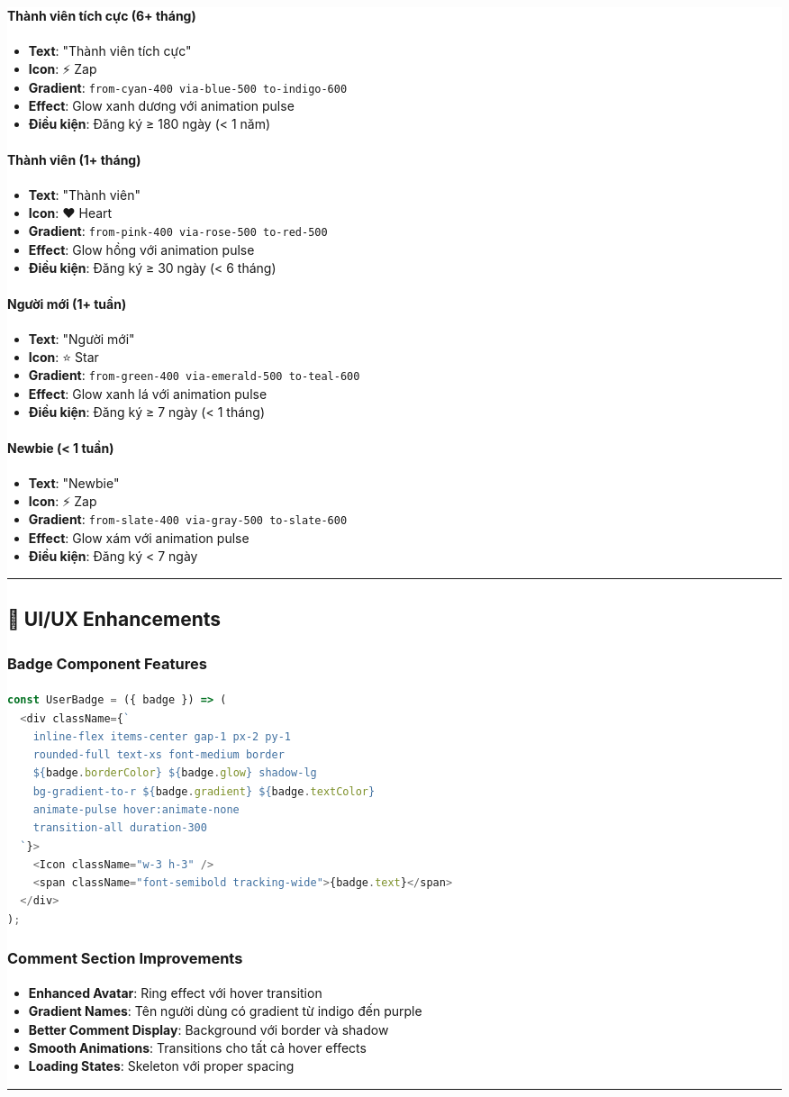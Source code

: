 #### **Thành viên tích cực (6+ tháng)**
- **Text**: "Thành viên tích cực"
- **Icon**: ⚡ Zap
- **Gradient**: `from-cyan-400 via-blue-500 to-indigo-600`
- **Effect**: Glow xanh dương với animation pulse
- **Điều kiện**: Đăng ký ≥ 180 ngày (< 1 năm)

#### **Thành viên (1+ tháng)**
- **Text**: "Thành viên"
- **Icon**: ❤️ Heart
- **Gradient**: `from-pink-400 via-rose-500 to-red-500`
- **Effect**: Glow hồng với animation pulse
- **Điều kiện**: Đăng ký ≥ 30 ngày (< 6 tháng)

#### **Người mới (1+ tuần)**
- **Text**: "Người mới"
- **Icon**: ⭐ Star
- **Gradient**: `from-green-400 via-emerald-500 to-teal-600`
- **Effect**: Glow xanh lá với animation pulse
- **Điều kiện**: Đăng ký ≥ 7 ngày (< 1 tháng)

#### **Newbie (< 1 tuần)**
- **Text**: "Newbie"
- **Icon**: ⚡ Zap
- **Gradient**: `from-slate-400 via-gray-500 to-slate-600`
- **Effect**: Glow xám với animation pulse
- **Điều kiện**: Đăng ký < 7 ngày

---

## 🎨 **UI/UX Enhancements**

### **Badge Component Features**
```typescript
const UserBadge = ({ badge }) => (
  <div className={`
    inline-flex items-center gap-1 px-2 py-1 
    rounded-full text-xs font-medium border 
    ${badge.borderColor} ${badge.glow} shadow-lg 
    bg-gradient-to-r ${badge.gradient} ${badge.textColor} 
    animate-pulse hover:animate-none 
    transition-all duration-300
  `}>
    <Icon className="w-3 h-3" />
    <span className="font-semibold tracking-wide">{badge.text}</span>
  </div>
);
```

### **Comment Section Improvements**
- **Enhanced Avatar**: Ring effect với hover transition
- **Gradient Names**: Tên người dùng có gradient từ indigo đến purple
- **Better Comment Display**: Background với border và shadow
- **Smooth Animations**: Transitions cho tất cả hover effects
- **Loading States**: Skeleton với proper spacing

---